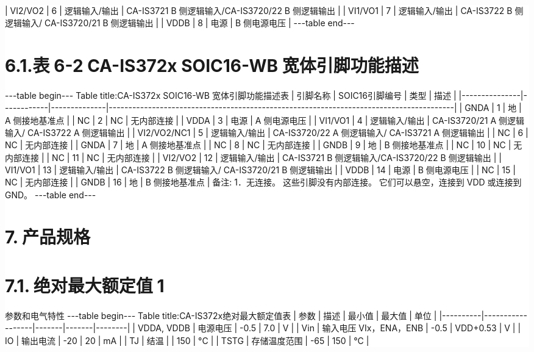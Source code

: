 | VI2/VO2 | 6          | 逻辑输入/输出 | CA-IS3721 B 侧逻辑输入/CA-IS3720/22 B 侧逻辑输出                           |
| VI1/VO1 | 7          | 逻辑输入/输出 | CA-IS3722 B 侧逻辑输入/ CA-IS3720/21 B 侧逻辑输出                          |
| VDDB  | 8          | 电源           | B 侧电源电压                                                           |
---table end---

# 6.1.表 6-2 CA-IS372x SOIC16-WB 宽体引脚功能描述
---table begin---
Table title:CA-IS372x SOIC16-WB 宽体引脚功能描述表
| 引脚名称         | SOIC16引脚编号 | 类型           | 描述                                                                                     |
|---------------|------------|--------------|----------------------------------------------------------------------------------------|
| GNDA          | 1          | 地            | A 侧接地基准点                                                                            |
| NC            | 2          | NC           | 无内部连接                                                                                |
| VDDA          | 3          | 电源           | A 侧电源电压                                                                               |
| VI1/VO1       | 4          | 逻辑输入/输出 | CA-IS3720/21 A 侧逻辑输入/ CA-IS3722 A 侧逻辑输出                                              |
| VI2/VO2/NC1   | 5          | 逻辑输入/输出 | CA-IS3720/22 A 侧逻辑输入/ CA-IS3721 A 侧逻辑输出                                              |
| NC            | 6          | NC           | 无内部连接                                                                                |
| GNDA          | 7          | 地            | A 侧接地基准点                                                                            |
| NC            | 8          | NC           | 无内部连接                                                                                |
| GNDB          | 9          | 地            | B 侧接地基准点                                                                            |
| NC            | 10         | NC           | 无内部连接                                                                                |
| NC            | 11         | NC           | 无内部连接                                                                                |
| VI2/VO2       | 12         | 逻辑输入/输出 | CA-IS3721 B 侧逻辑输入/CA-IS3720/22 B 侧逻辑输出                                               |
| VI1/VO1       | 13         | 逻辑输入/输出 | CA-IS3722 B 侧逻辑输入/ CA-IS3720/21 B 侧逻辑输出                                              |
| VDDB          | 14         | 电源           | B 侧电源电压                                                                               |
| NC            | 15         | NC           | 无内部连接                                                                                |
| GNDB          | 16         | 地            | B 侧接地基准点                                                                            |
备注: 
1．无连接。 这些引脚没有内部连接。 它们可以悬空，连接到 VDD 或连接到 GND。
---table end---

 
# 7. 产品规格
#  7.1. 绝对最大额定值 1
 参数和电气特性
---table begin---
Table title:CA-IS372x绝对最大额定值表
| 参数      | 描述             | 最小值 | 最大值 | 单位   |
|----------|------------------|-------|-------|--------|
| VDDA, VDDB | 电源电压       | -0.5  | 7.0   | V      |
| Vin      | 输入电压 VIx，ENA，ENB | -0.5  | VDD+0.53 | V   |
| IO       | 输出电流         | -20   | 20    | mA     |
| TJ       | 结温             |       | 150   | °C     |
| TSTG     | 存储温度范围     | -65   | 150   | °C     |
